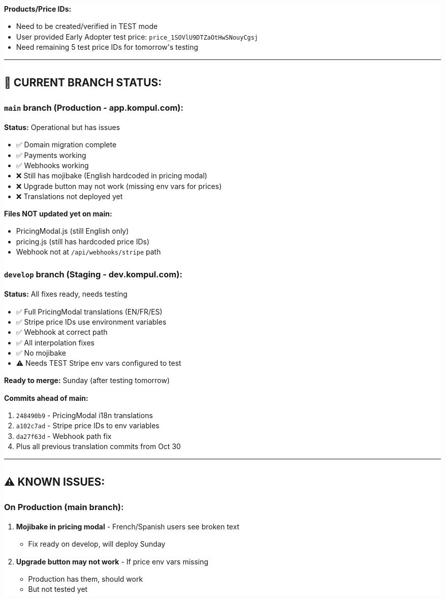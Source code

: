 **Products/Price IDs:**
- Need to be created/verified in TEST mode
- User provided Early Adopter test price: `price_1SOVlU9DTZaOtHwSNouyCgsj`
- Need remaining 5 test price IDs for tomorrow's testing

---

## 📁 **CURRENT BRANCH STATUS:**

### **`main` branch (Production - app.kompul.com):**
**Status:** Operational but has issues
- ✅ Domain migration complete
- ✅ Payments working
- ✅ Webhooks working
- ❌ Still has mojibake (English hardcoded in pricing modal)
- ❌ Upgrade button may not work (missing env vars for prices)
- ❌ Translations not deployed yet

**Files NOT updated yet on main:**
- PricingModal.js (still English only)
- pricing.js (still has hardcoded price IDs)
- Webhook not at `/api/webhooks/stripe` path

### **`develop` branch (Staging - dev.kompul.com):**
**Status:** All fixes ready, needs testing
- ✅ Full PricingModal translations (EN/FR/ES)
- ✅ Stripe price IDs use environment variables
- ✅ Webhook at correct path
- ✅ All interpolation fixes
- ✅ No mojibake
- ⚠️ Needs TEST Stripe env vars configured to test

**Ready to merge:** Sunday (after testing tomorrow)

**Commits ahead of main:**
1. `248490b9` - PricingModal i18n translations
2. `a102c7ad` - Stripe price IDs to env variables
3. `da27f63d` - Webhook path fix
4. Plus all previous translation commits from Oct 30

---

## ⚠️ **KNOWN ISSUES:**

### **On Production (main branch):**
1. **Mojibake in pricing modal** - French/Spanish users see broken text
   - Fix ready on develop, will deploy Sunday
   
2. **Upgrade button may not work** - If price env vars missing
   - Production has them, should work
   - But not tested yet
